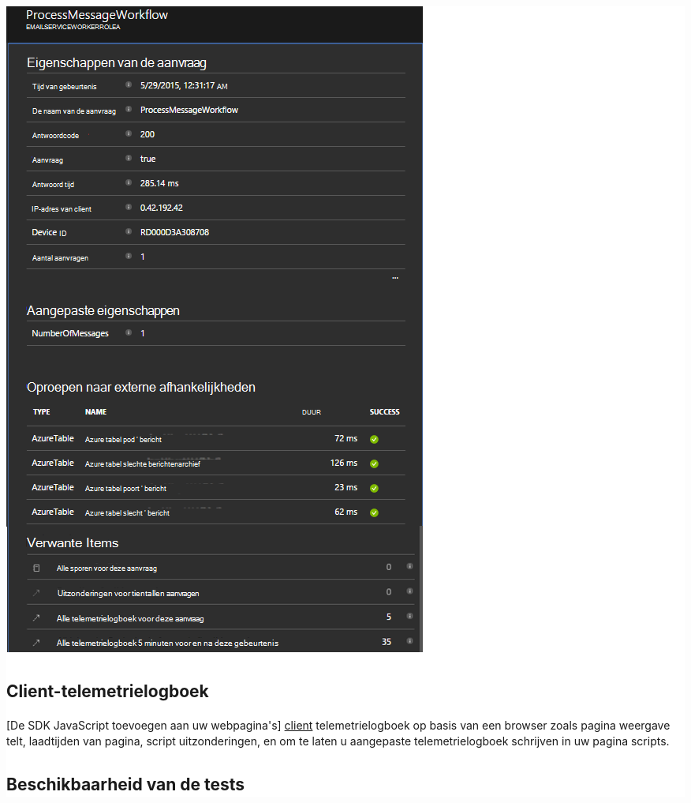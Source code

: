 ![](./media/app-insights-cloudservices/bHxuUhd.png)



## <a name="client-telemetry"></a>Client-telemetrielogboek

[De SDK JavaScript toevoegen aan uw webpagina's] [ client] telemetrielogboek op basis van een browser zoals pagina weergave telt, laadtijden van pagina, script uitzonderingen, en om te laten u aangepaste telemetrielogboek schrijven in uw pagina scripts.

## <a name="availability-tests"></a>Beschikbaarheid van de tests


[api]: app-insights-api-custom-events-metrics.md
[apidefaults]: app-insights-api-custom-events-metrics.md#default-properties
[apidynamicikey]: app-insights-separate-resources.md#dynamic-ikey
[availability]: app-insights-monitor-web-app-availability.md
[azure]: app-insights-azure.md
[client]: app-insights-javascript.md
[diagnostic]: app-insights-diagnostic-search.md
[netlogs]: app-insights-asp-net-trace-logs.md
[portal]: http://portal.azure.com/
[qna]: app-insights-troubleshoot-faq.md
[redfield]: app-insights-monitor-performance-live-website-now.md
[start]: app-insights-overview.md 